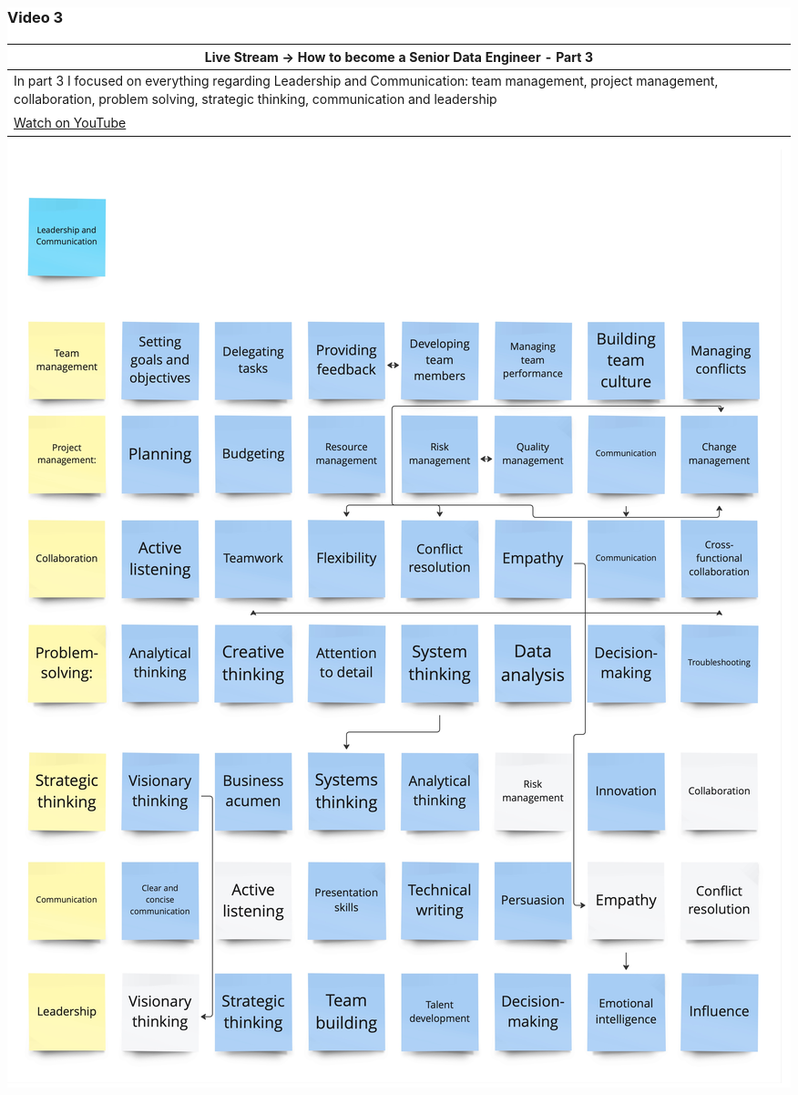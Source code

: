 ### Video 3

| Live Stream -> How to become a Senior Data Engineer - Part 3
|------------------|
| In part 3 I focused on everything regarding Leadership and Communication: team management, project management, collaboration, problem solving, strategic thinking, communication and leadership
| [Watch on YouTube](https://youtube.com/live/DMumpzSyRjI)|

![Watch on YouTube](/images/Becoming-a-Senior-Data-Engineer-Video-3.jpg)
